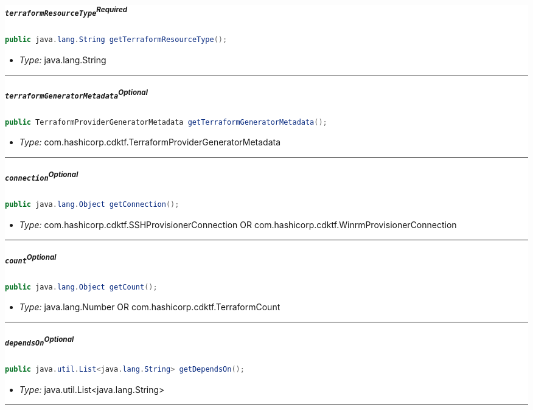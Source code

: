##### `terraformResourceType`<sup>Required</sup> <a name="terraformResourceType" id="@cdktf/provider-tfe.noCodeModule.NoCodeModule.property.terraformResourceType"></a>

```java
public java.lang.String getTerraformResourceType();
```

- *Type:* java.lang.String

---

##### `terraformGeneratorMetadata`<sup>Optional</sup> <a name="terraformGeneratorMetadata" id="@cdktf/provider-tfe.noCodeModule.NoCodeModule.property.terraformGeneratorMetadata"></a>

```java
public TerraformProviderGeneratorMetadata getTerraformGeneratorMetadata();
```

- *Type:* com.hashicorp.cdktf.TerraformProviderGeneratorMetadata

---

##### `connection`<sup>Optional</sup> <a name="connection" id="@cdktf/provider-tfe.noCodeModule.NoCodeModule.property.connection"></a>

```java
public java.lang.Object getConnection();
```

- *Type:* com.hashicorp.cdktf.SSHProvisionerConnection OR com.hashicorp.cdktf.WinrmProvisionerConnection

---

##### `count`<sup>Optional</sup> <a name="count" id="@cdktf/provider-tfe.noCodeModule.NoCodeModule.property.count"></a>

```java
public java.lang.Object getCount();
```

- *Type:* java.lang.Number OR com.hashicorp.cdktf.TerraformCount

---

##### `dependsOn`<sup>Optional</sup> <a name="dependsOn" id="@cdktf/provider-tfe.noCodeModule.NoCodeModule.property.dependsOn"></a>

```java
public java.util.List<java.lang.String> getDependsOn();
```

- *Type:* java.util.List<java.lang.String>

---